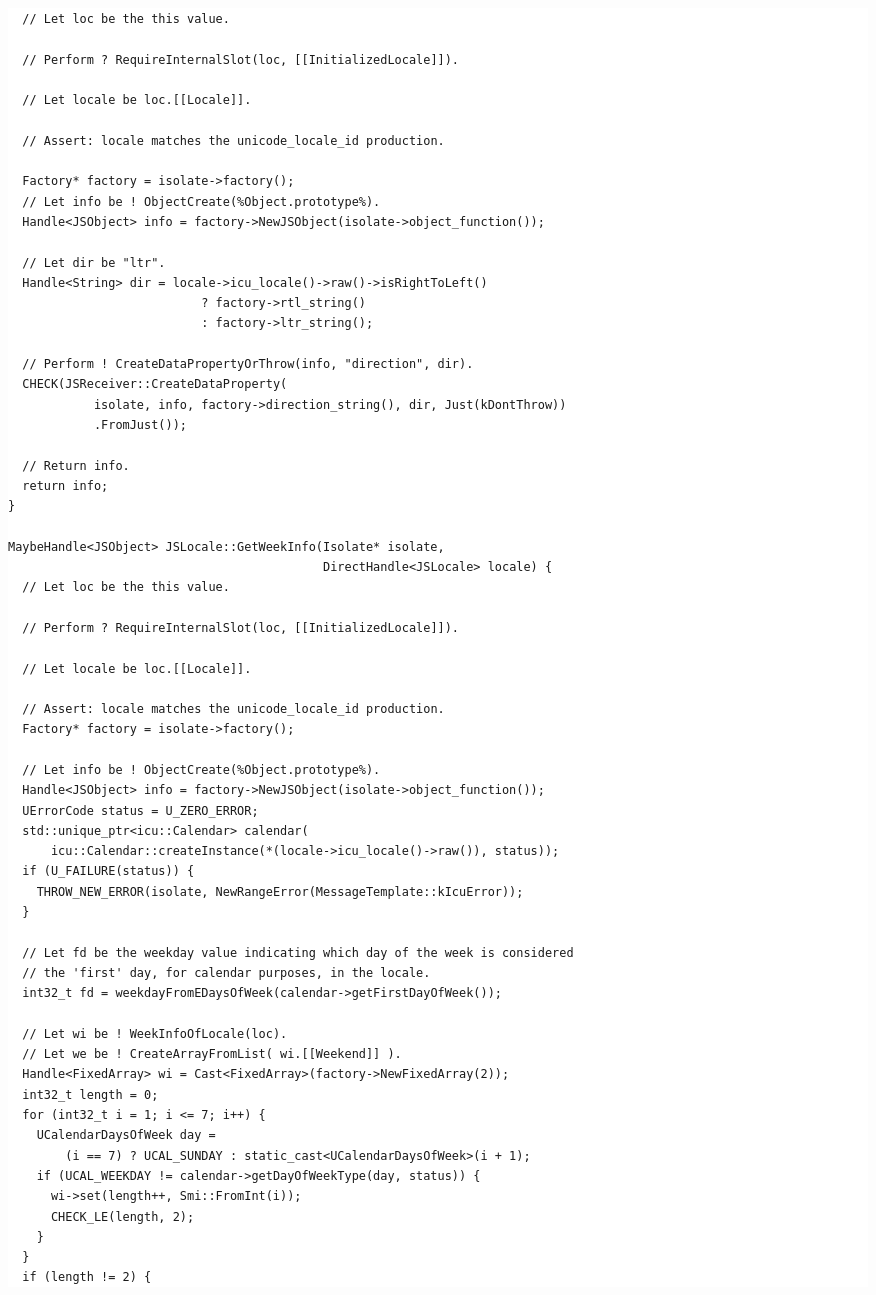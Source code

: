 ```
  // Let loc be the this value.

  // Perform ? RequireInternalSlot(loc, [[InitializedLocale]]).

  // Let locale be loc.[[Locale]].

  // Assert: locale matches the unicode_locale_id production.

  Factory* factory = isolate->factory();
  // Let info be ! ObjectCreate(%Object.prototype%).
  Handle<JSObject> info = factory->NewJSObject(isolate->object_function());

  // Let dir be "ltr".
  Handle<String> dir = locale->icu_locale()->raw()->isRightToLeft()
                           ? factory->rtl_string()
                           : factory->ltr_string();

  // Perform ! CreateDataPropertyOrThrow(info, "direction", dir).
  CHECK(JSReceiver::CreateDataProperty(
            isolate, info, factory->direction_string(), dir, Just(kDontThrow))
            .FromJust());

  // Return info.
  return info;
}

MaybeHandle<JSObject> JSLocale::GetWeekInfo(Isolate* isolate,
                                            DirectHandle<JSLocale> locale) {
  // Let loc be the this value.

  // Perform ? RequireInternalSlot(loc, [[InitializedLocale]]).

  // Let locale be loc.[[Locale]].

  // Assert: locale matches the unicode_locale_id production.
  Factory* factory = isolate->factory();

  // Let info be ! ObjectCreate(%Object.prototype%).
  Handle<JSObject> info = factory->NewJSObject(isolate->object_function());
  UErrorCode status = U_ZERO_ERROR;
  std::unique_ptr<icu::Calendar> calendar(
      icu::Calendar::createInstance(*(locale->icu_locale()->raw()), status));
  if (U_FAILURE(status)) {
    THROW_NEW_ERROR(isolate, NewRangeError(MessageTemplate::kIcuError));
  }

  // Let fd be the weekday value indicating which day of the week is considered
  // the 'first' day, for calendar purposes, in the locale.
  int32_t fd = weekdayFromEDaysOfWeek(calendar->getFirstDayOfWeek());

  // Let wi be ! WeekInfoOfLocale(loc).
  // Let we be ! CreateArrayFromList( wi.[[Weekend]] ).
  Handle<FixedArray> wi = Cast<FixedArray>(factory->NewFixedArray(2));
  int32_t length = 0;
  for (int32_t i = 1; i <= 7; i++) {
    UCalendarDaysOfWeek day =
        (i == 7) ? UCAL_SUNDAY : static_cast<UCalendarDaysOfWeek>(i + 1);
    if (UCAL_WEEKDAY != calendar->getDayOfWeekType(day, status)) {
      wi->set(length++, Smi::FromInt(i));
      CHECK_LE(length, 2);
    }
  }
  if (length != 2) {
```